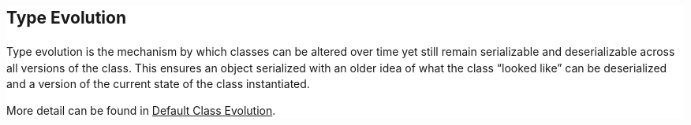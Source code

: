 ## Type Evolution

Type evolution is the mechanism by which classes can be altered over time yet still remain serializable and deserializable across
                all versions of the class. This ensures an object serialized with an older idea of what the class “looked like” can be deserialized
                and a version of the current state of the class instantiated.

More detail can be found in [Default Class Evolution](serialization-default-evolution.md).


